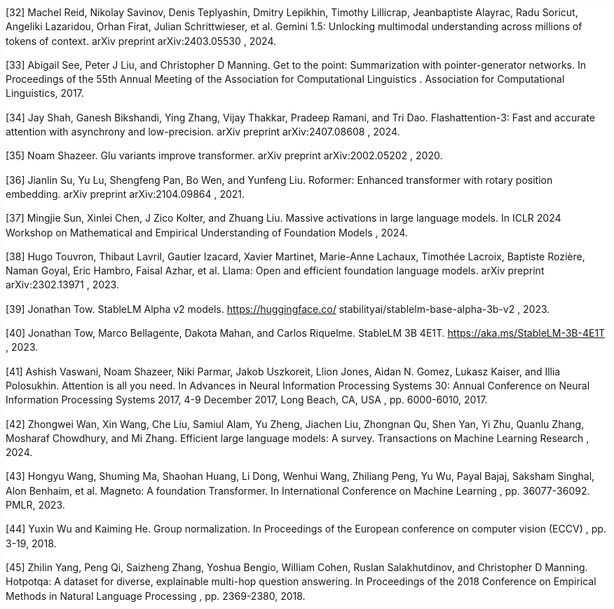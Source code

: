 [32] Machel Reid, Nikolay Savinov, Denis Teplyashin, Dmitry Lepikhin, Timothy
Lillicrap, Jeanbaptiste Alayrac, Radu Soricut, Angeliki Lazaridou, Orhan Firat,
Julian Schrittwieser, et al. Gemini 1.5: Unlocking multimodal understanding
across millions of tokens of context. arXiv preprint arXiv:2403.05530 , 2024.

[33] Abigail See, Peter J Liu, and Christopher D Manning. Get to the point:
Summarization with pointer-generator networks. In Proceedings of the 55th
Annual Meeting of the Association for Computational Linguistics . Association
for Computational Linguistics, 2017.

[34] Jay Shah, Ganesh Bikshandi, Ying Zhang, Vijay Thakkar, Pradeep Ramani, and
Tri Dao. Flashattention-3: Fast and accurate attention with asynchrony and
low-precision. arXiv preprint arXiv:2407.08608 , 2024.

[35] Noam Shazeer. Glu variants improve transformer. arXiv preprint
arXiv:2002.05202 , 2020.

[36] Jianlin Su, Yu Lu, Shengfeng Pan, Bo Wen, and Yunfeng Liu. Roformer:
Enhanced transformer with rotary position embedding. arXiv preprint
arXiv:2104.09864 , 2021.

[37] Mingjie Sun, Xinlei Chen, J Zico Kolter, and Zhuang Liu. Massive
activations in large language models. In ICLR 2024 Workshop on Mathematical and
Empirical Understanding of Foundation Models , 2024.

[38] Hugo Touvron, Thibaut Lavril, Gautier Izacard, Xavier Martinet, Marie-Anne
Lachaux, Timothée Lacroix, Baptiste Rozière, Naman Goyal, Eric Hambro, Faisal
Azhar, et al. Llama: Open and efficient foundation language models. arXiv
preprint arXiv:2302.13971 , 2023.

[39] Jonathan Tow. StableLM Alpha v2 models. https://huggingface.co/
stabilityai/stablelm-base-alpha-3b-v2 , 2023.

[40] Jonathan Tow, Marco Bellagente, Dakota Mahan, and Carlos Riquelme.
StableLM 3B 4E1T. https://aka.ms/StableLM-3B-4E1T , 2023.

[41] Ashish Vaswani, Noam Shazeer, Niki Parmar, Jakob Uszkoreit, Llion Jones,
Aidan N. Gomez, Lukasz Kaiser, and Illia Polosukhin. Attention is all you need.
In Advances in Neural Information Processing Systems 30: Annual Conference on
Neural Information Processing Systems 2017, 4-9 December 2017, Long Beach, CA,
USA , pp. 6000-6010, 2017.

[42] Zhongwei Wan, Xin Wang, Che Liu, Samiul Alam, Yu Zheng, Jiachen Liu,
Zhongnan Qu, Shen Yan, Yi Zhu, Quanlu Zhang, Mosharaf Chowdhury, and Mi Zhang.
Efficient large language models: A survey. Transactions on Machine Learning
Research , 2024.

[43] Hongyu Wang, Shuming Ma, Shaohan Huang, Li Dong, Wenhui Wang, Zhiliang
Peng, Yu Wu, Payal Bajaj, Saksham Singhal, Alon Benhaim, et al. Magneto: A
foundation Transformer. In International Conference on Machine Learning , pp.
36077-36092. PMLR, 2023.

[44] Yuxin Wu and Kaiming He. Group normalization. In Proceedings of the
European conference on computer vision (ECCV) , pp. 3-19, 2018.

[45] Zhilin Yang, Peng Qi, Saizheng Zhang, Yoshua Bengio, William Cohen, Ruslan
Salakhutdinov, and Christopher D Manning. Hotpotqa: A dataset for diverse,
explainable multi-hop question answering. In Proceedings of the 2018 Conference
on Empirical Methods in Natural Language Processing , pp. 2369-2380, 2018.
